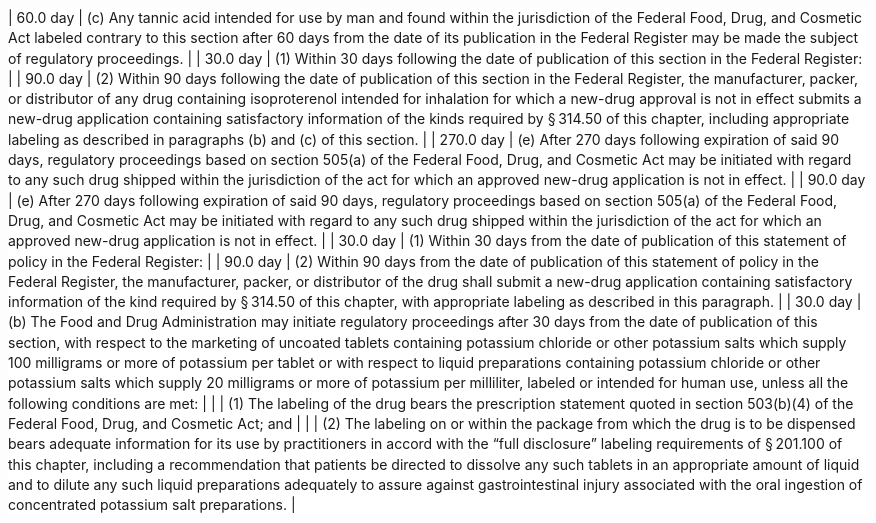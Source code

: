 | 60.0 day    | (c) Any tannic acid intended for use by man and found within the jurisdiction of the Federal Food, Drug, and Cosmetic Act labeled contrary to this section after 60 days from the date of its publication in the Federal Register may be made the subject of regulatory proceedings.                                                                                                                                                                                                                                                                                            |
| 30.0 day    | (1) Within 30 days following the date of publication of this section in the Federal Register:                                                                                                                                                                                                                                                                                                                                                                                                                                                                                   |
| 90.0 day    | (2) Within 90 days following the date of publication of this section in the Federal Register, the manufacturer, packer, or distributor of any drug containing isoproterenol intended for inhalation for which a new-drug approval is not in effect submits a new-drug application containing satisfactory information of the kinds required by &#167;&#8201;314.50 of this chapter, including appropriate labeling as described in paragraphs (b) and (c) of this section.                                                                                                      |
| 270.0 day   | (e) After 270 days following expiration of said 90 days, regulatory proceedings based on section 505(a) of the Federal Food, Drug, and Cosmetic Act may be initiated with regard to any such drug shipped within the jurisdiction of the act for which an approved new-drug application is not in effect.                                                                                                                                                                                                                                                                       |
| 90.0 day    | (e) After 270 days following expiration of said 90 days, regulatory proceedings based on section 505(a) of the Federal Food, Drug, and Cosmetic Act may be initiated with regard to any such drug shipped within the jurisdiction of the act for which an approved new-drug application is not in effect.                                                                                                                                                                                                                                                                       |
| 30.0 day    | (1) Within 30 days from the date of publication of this statement of policy in the Federal Register:                                                                                                                                                                                                                                                                                                                                                                                                                                                                            |
| 90.0 day    | (2) Within 90 days from the date of publication of this statement of policy in the Federal Register, the manufacturer, packer, or distributor of the drug shall submit a new-drug application containing satisfactory information of the kind required by &#167;&#8201;314.50 of this chapter, with appropriate labeling as described in this paragraph.                                                                                                                                                                                                                        |
| 30.0 day    | (b) The Food and Drug Administration may initiate regulatory proceedings after 30 days from the date of publication of this section, with respect to the marketing of uncoated tablets containing potassium chloride or other potassium salts which supply 100 milligrams or more of potassium per tablet or with respect to liquid preparations containing potassium chloride or other potassium salts which supply 20 milligrams or more of potassium per milliliter, labeled or intended for human use, unless all the following conditions are met:                         |
|             |               (1) The labeling of the drug bears the prescription statement quoted in section 503(b)(4) of the Federal Food, Drug, and Cosmetic Act; and                                                                                                                                                                                                                                                                                                                                                                                                                        |
|             |               (2) The labeling on or within the package from which the drug is to be dispensed bears adequate information for its use by practitioners in accord with the &#8220;full disclosure&#8221; labeling requirements of &#167;&#8201;201.100 of this chapter, including a recommendation that patients be directed to dissolve any such tablets in an appropriate amount of liquid and to dilute any such liquid preparations adequately to assure against gastrointestinal injury associated with the oral ingestion of concentrated potassium salt preparations.     |